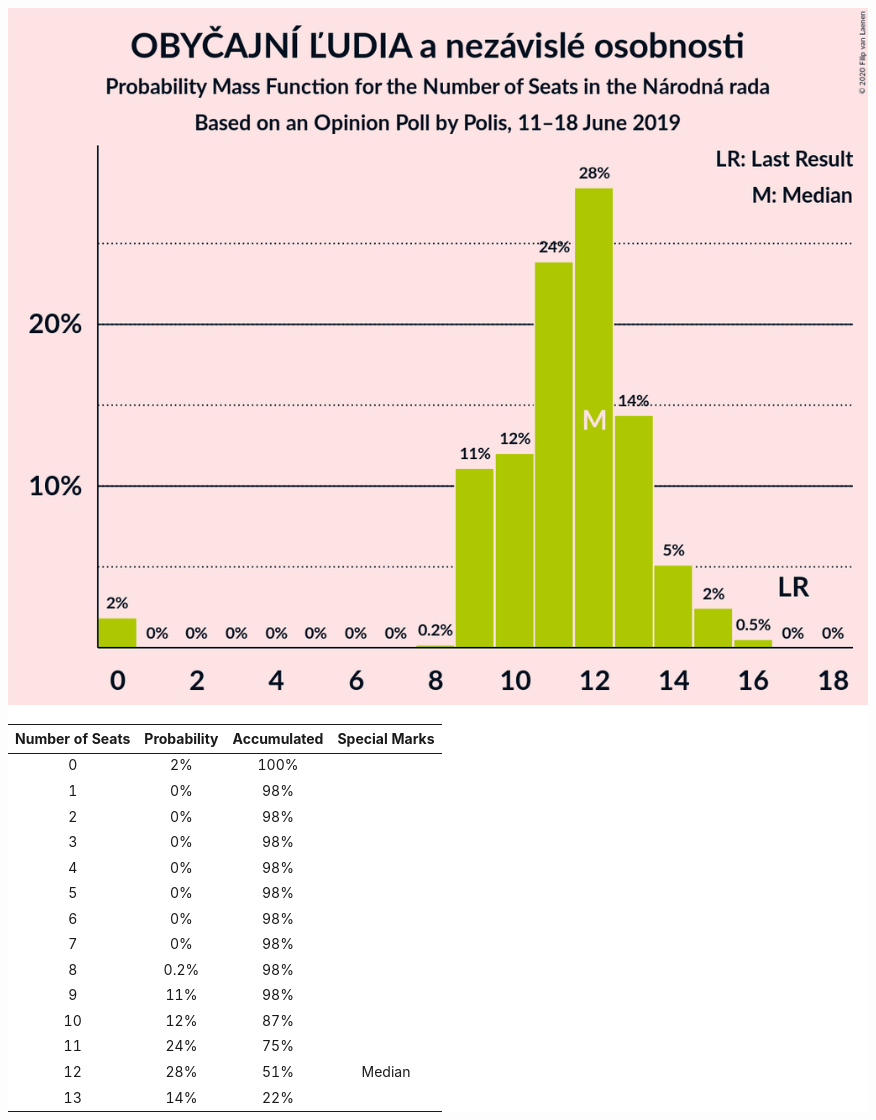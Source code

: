 ![Graph with seats probability mass function not yet produced](2019-06-18-Polis-seats-pmf-obyčajníľudiaanezávisléosobnosti.png "Seats Probability Mass Function")

| Number of Seats | Probability | Accumulated | Special Marks |
|:---------------:|:-----------:|:-----------:|:-------------:|
| 0 | 2% | 100% |  |
| 1 | 0% | 98% |  |
| 2 | 0% | 98% |  |
| 3 | 0% | 98% |  |
| 4 | 0% | 98% |  |
| 5 | 0% | 98% |  |
| 6 | 0% | 98% |  |
| 7 | 0% | 98% |  |
| 8 | 0.2% | 98% |  |
| 9 | 11% | 98% |  |
| 10 | 12% | 87% |  |
| 11 | 24% | 75% |  |
| 12 | 28% | 51% | Median |
| 13 | 14% | 22% |  |
